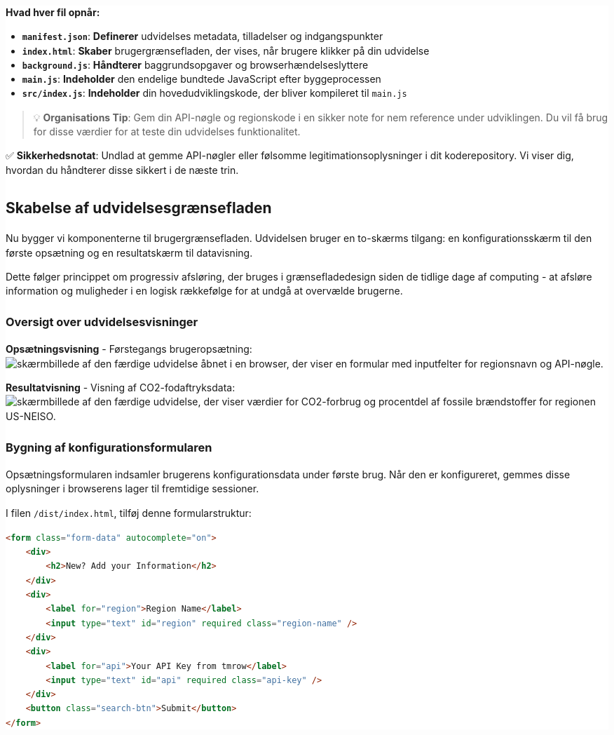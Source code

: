**Hvad hver fil opnår:**
- **`manifest.json`**: **Definerer** udvidelses metadata, tilladelser og indgangspunkter
- **`index.html`**: **Skaber** brugergrænsefladen, der vises, når brugere klikker på din udvidelse
- **`background.js`**: **Håndterer** baggrundsopgaver og browserhændelseslyttere
- **`main.js`**: **Indeholder** den endelige bundtede JavaScript efter byggeprocessen
- **`src/index.js`**: **Indeholder** din hovedudviklingskode, der bliver kompileret til `main.js`

> 💡 **Organisations Tip**: Gem din API-nøgle og regionskode i en sikker note for nem reference under udviklingen. Du vil få brug for disse værdier for at teste din udvidelses funktionalitet.

✅ **Sikkerhedsnotat**: Undlad at gemme API-nøgler eller følsomme legitimationsoplysninger i dit koderepository. Vi viser dig, hvordan du håndterer disse sikkert i de næste trin.

## Skabelse af udvidelsesgrænsefladen

Nu bygger vi komponenterne til brugergrænsefladen. Udvidelsen bruger en to-skærms tilgang: en konfigurationsskærm til den første opsætning og en resultatskærm til datavisning.

Dette følger princippet om progressiv afsløring, der bruges i grænsefladedesign siden de tidlige dage af computing - at afsløre information og muligheder i en logisk rækkefølge for at undgå at overvælde brugerne.

### Oversigt over udvidelsesvisninger

**Opsætningsvisning** - Førstegangs brugeropsætning:
![skærmbillede af den færdige udvidelse åbnet i en browser, der viser en formular med inputfelter for regionsnavn og API-nøgle.](../../../../translated_images/1.b6da8c1394b07491afeb6b2a8e5aca73ebd3cf478e27bcc9aeabb187e722648e.da.png)

**Resultatvisning** - Visning af CO2-fodaftryksdata:
![skærmbillede af den færdige udvidelse, der viser værdier for CO2-forbrug og procentdel af fossile brændstoffer for regionen US-NEISO.](../../../../translated_images/2.1dae52ff0804224692cd648afbf2342955d7afe3b0101b617268130dfb427f55.da.png)

### Bygning af konfigurationsformularen

Opsætningsformularen indsamler brugerens konfigurationsdata under første brug. Når den er konfigureret, gemmes disse oplysninger i browserens lager til fremtidige sessioner.

I filen `/dist/index.html`, tilføj denne formularstruktur:

```html
<form class="form-data" autocomplete="on">
    <div>
        <h2>New? Add your Information</h2>
    </div>
    <div>
        <label for="region">Region Name</label>
        <input type="text" id="region" required class="region-name" />
    </div>
    <div>
        <label for="api">Your API Key from tmrow</label>
        <input type="text" id="api" required class="api-key" />
    </div>
    <button class="search-btn">Submit</button>
</form>
```
